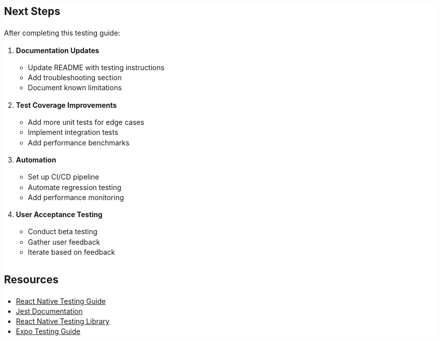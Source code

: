 ## Next Steps

After completing this testing guide:

1. **Documentation Updates**
   - Update README with testing instructions
   - Add troubleshooting section
   - Document known limitations

2. **Test Coverage Improvements**
   - Add more unit tests for edge cases
   - Implement integration tests
   - Add performance benchmarks

3. **Automation**
   - Set up CI/CD pipeline
   - Automate regression testing
   - Add performance monitoring

4. **User Acceptance Testing**
   - Conduct beta testing
   - Gather user feedback
   - Iterate based on feedback

## Resources

- [React Native Testing Guide](https://reactnative.dev/docs/testing-overview)
- [Jest Documentation](https://jestjs.io/docs/getting-started)
- [React Native Testing Library](https://testing-library.com/docs/react-native-testing-library/intro)
- [Expo Testing Guide](https://docs.expo.dev/develop/unit-testing/)
